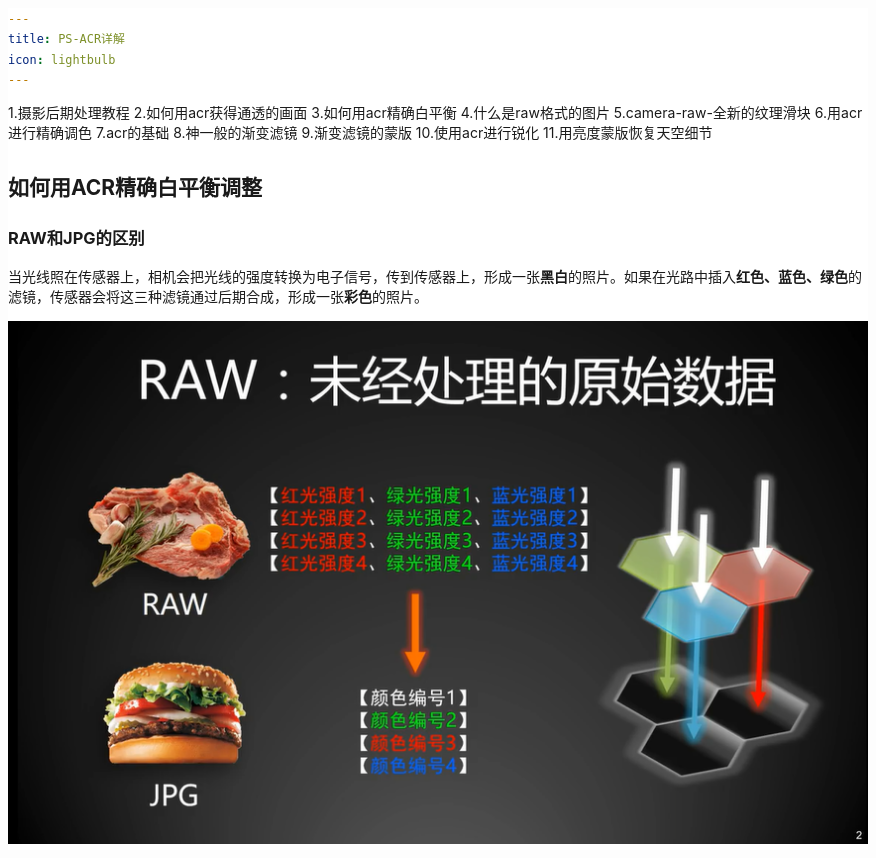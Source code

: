 ```yaml
---
title: PS-ACR详解
icon: lightbulb
---
```


1.摄影后期处理教程
2.如何用acr获得通透的画面
3.如何用acr精确白平衡
4.什么是raw格式的图片
5.camera-raw-全新的纹理滑块
6.用acr进行精确调色
7.acr的基础
8.神一般的渐变滤镜
9.渐变滤镜的蒙版
10.使用acr进行锐化
11.用亮度蒙版恢复天空细节

## 如何用ACR精确白平衡调整

### RAW和JPG的区别

当光线照在传感器上，相机会把光线的强度转换为电子信号，传到传感器上，形成一张**黑白**的照片。如果在光路中插入**红色、蓝色、绿色**的滤镜，传感器会将这三种滤镜通过后期合成，形成一张**彩色**的照片。

![RAW和JPG的区别](/image/photo/1.png)
